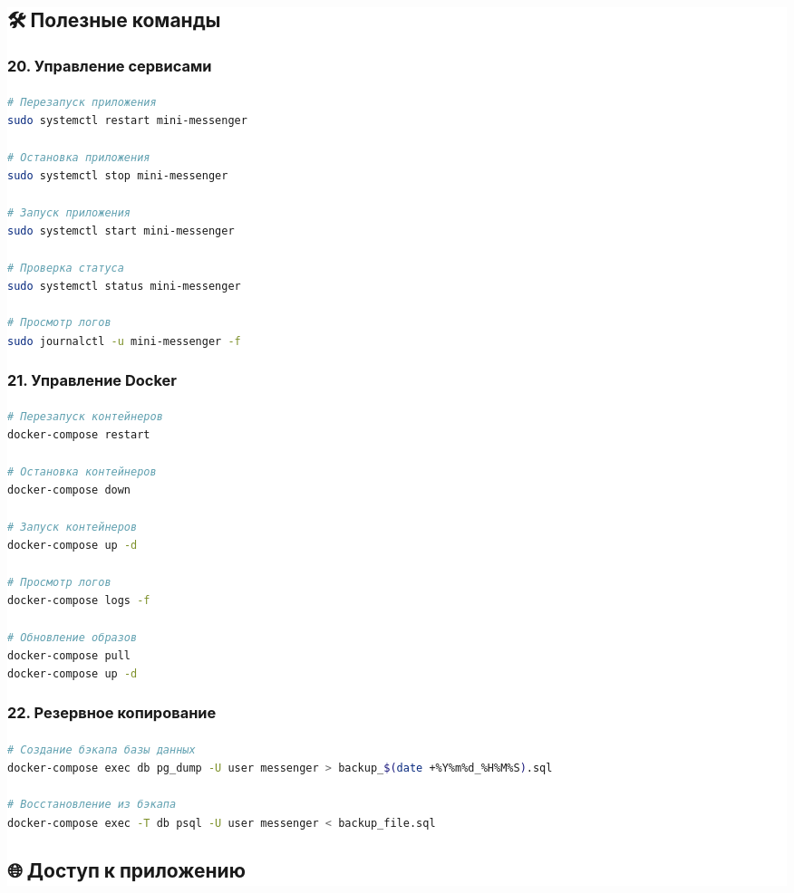 ## 🛠️ Полезные команды

### 20. Управление сервисами
```bash
# Перезапуск приложения
sudo systemctl restart mini-messenger

# Остановка приложения
sudo systemctl stop mini-messenger

# Запуск приложения
sudo systemctl start mini-messenger

# Проверка статуса
sudo systemctl status mini-messenger

# Просмотр логов
sudo journalctl -u mini-messenger -f
```

### 21. Управление Docker
```bash
# Перезапуск контейнеров
docker-compose restart

# Остановка контейнеров
docker-compose down

# Запуск контейнеров
docker-compose up -d

# Просмотр логов
docker-compose logs -f

# Обновление образов
docker-compose pull
docker-compose up -d
```

### 22. Резервное копирование
```bash
# Создание бэкапа базы данных
docker-compose exec db pg_dump -U user messenger > backup_$(date +%Y%m%d_%H%M%S).sql

# Восстановление из бэкапа
docker-compose exec -T db psql -U user messenger < backup_file.sql
```

## 🌐 Доступ к приложению
